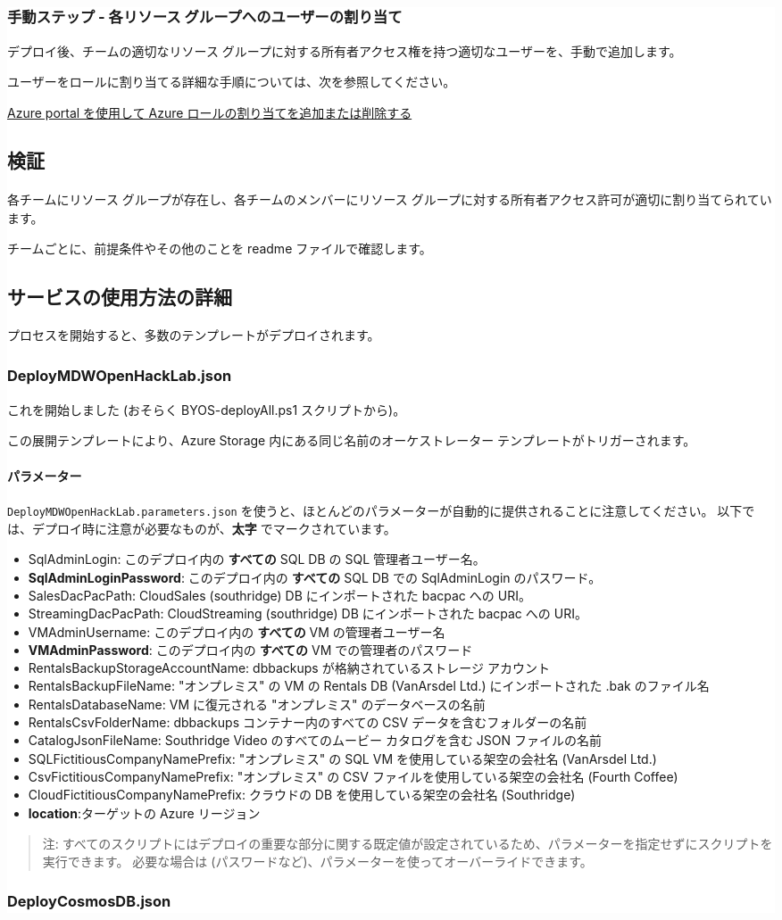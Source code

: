 ### <a name="manual-step---assigning-users-to-each-resource-group"></a>手動ステップ - 各リソース グループへのユーザーの割り当て  

デプロイ後、チームの適切なリソース グループに対する所有者アクセス権を持つ適切なユーザーを、手動で追加します。  

ユーザーをロールに割り当てる詳細な手順については、次を参照してください。

[Azure portal を使用して Azure ロールの割り当てを追加または削除する](https://docs.microsoft.com/en-us/azure/role-based-access-control/role-assignments-portal)

## <a name="validate"></a>検証  

各チームにリソース グループが存在し、各チームのメンバーにリソース グループに対する所有者アクセス許可が適切に割り当てられています。

チームごとに、前提条件やその他のことを readme ファイルで確認します。

## <a name="more-details-on-the-usage-of-the-services"></a>サービスの使用方法の詳細

プロセスを開始すると、多数のテンプレートがデプロイされます。

### <a name="deploymdwopenhacklabjson"></a>DeployMDWOpenHackLab.json

これを開始しました (おそらく BYOS-deployAll.ps1 スクリプトから)。  

この展開テンプレートにより、Azure Storage 内にある同じ名前のオーケストレーター テンプレートがトリガーされます。  

#### <a name="parameters"></a>パラメーター

`DeployMDWOpenHackLab.parameters.json` を使うと、ほとんどのパラメーターが自動的に提供されることに注意してください。 以下では、デプロイ時に注意が必要なものが、**太字** でマークされています。

- SqlAdminLogin: このデプロイ内の **すべての** SQL DB の SQL 管理者ユーザー名。
- **SqlAdminLoginPassword**: このデプロイ内の **すべての** SQL DB での SqlAdminLogin のパスワード。
- SalesDacPacPath: CloudSales (southridge) DB にインポートされた bacpac への URI。
- StreamingDacPacPath: CloudStreaming (southridge) DB にインポートされた bacpac への URI。
- VMAdminUsername: このデプロイ内の **すべての** VM の管理者ユーザー名
- **VMAdminPassword**: このデプロイ内の **すべての** VM での管理者のパスワード
- RentalsBackupStorageAccountName: dbbackups が格納されているストレージ アカウント
- RentalsBackupFileName: "オンプレミス" の VM の Rentals DB (VanArsdel Ltd.) にインポートされた .bak のファイル名
- RentalsDatabaseName: VM に復元される "オンプレミス" のデータベースの名前
- RentalsCsvFolderName: dbbackups コンテナー内のすべての CSV データを含むフォルダーの名前
- CatalogJsonFileName: Southridge Video のすべてのムービー カタログを含む JSON ファイルの名前
- SQLFictitiousCompanyNamePrefix: "オンプレミス" の SQL VM を使用している架空の会社名 (VanArsdel Ltd.)
- CsvFictitiousCompanyNamePrefix: "オンプレミス" の CSV ファイルを使用している架空の会社名 (Fourth Coffee)
- CloudFictitiousCompanyNamePrefix: クラウドの DB を使用している架空の会社名 (Southridge)
- **location**:ターゲットの Azure リージョン

> 注: すべてのスクリプトにはデプロイの重要な部分に関する既定値が設定されているため、パラメーターを指定せずにスクリプトを実行できます。  必要な場合は (パスワードなど)、パラメーターを使ってオーバーライドできます。  

### <a name="deploycosmosdbjson"></a>DeployCosmosDB.json
